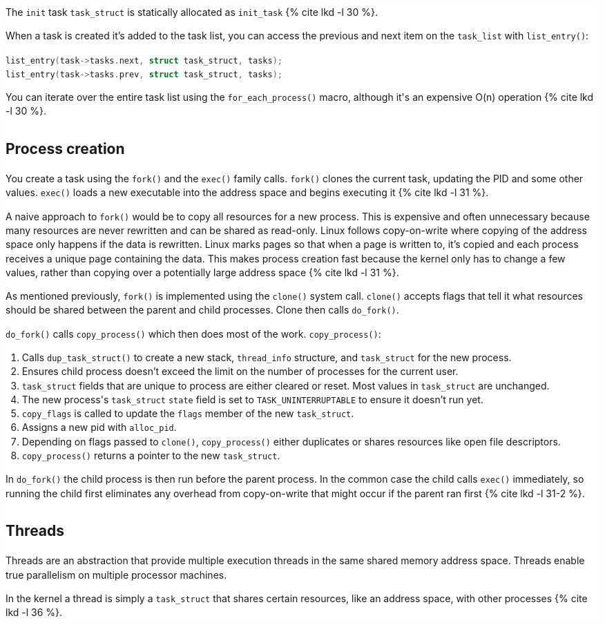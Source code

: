 The `init` task `task_struct` is statically allocated as `init_task` {% cite lkd -l 30 %}.

When a task is created it’s added to the task list, you can access the previous and next item on the `task_list` with `list_entry()`:

```c
list_entry(task->tasks.next, struct task_struct, tasks);
list_entry(task->tasks.prev, struct task_struct, tasks);
```

You can iterate over the entire task list using the `for_each_process()` macro, although it's an expensive O(n) operation {% cite lkd -l 30 %}.

## Process creation

You create a task using the `fork()` and the `exec()` family calls. `fork()` clones the current task, updating the PID and some other values. `exec()` loads a new executable into the address space and begins executing it {% cite lkd -l 31 %}.

A naive approach to `fork()` would be to copy all resources for a new process. This is expensive and often unnecessary because many resources are never rewritten and can be shared as read-only. Linux follows copy-on-write where copying of the address space only happens if the data is rewritten. Linux marks pages so that when a page is written to, it’s copied and each process receives a unique page containing the data. This makes process creation fast because the kernel only has to change a few values, rather than copying over a potentially large address space {% cite lkd -l 31 %}.

As mentioned previously, `fork()` is implemented using the `clone()` system call. `clone()` accepts flags that tell it what resources should be shared between the parent and child processes. Clone then calls `do_fork()`.

`do_fork()` calls `copy_process()` which then does most of the work. `copy_process()`:

1. Calls `dup_task_struct()` to create a new stack, `thread_info` structure, and `task_struct` for the new process.
2. Ensures child process doesn’t exceed the limit on the number of processes for the current user.
3. `task_struct` fields that are unique to process are either cleared or reset. Most values in `task_struct` are unchanged.
4. The new process's `task_struct` `state` field is set to `TASK_UNINTERRUPTABLE` to ensure it doesn’t run yet.
5. `copy_flags` is called to update the `flags` member of the new `task_struct`.
6. Assigns a new pid with `alloc_pid`.
7. Depending on flags passed to `clone()`, `copy_process()` either duplicates or shares resources like open file descriptors.
8. `copy_process()` returns a pointer to the new `task_struct`.

In `do_fork()` the child process is then run before the parent process. In the common case the child calls `exec()` immediately, so running the child first eliminates any overhead from copy-on-write that might occur if the parent ran first {% cite lkd -l 31-2 %}.

## Threads

Threads are an abstraction that provide multiple execution threads in the same shared memory address space. Threads enable true parallelism on multiple processor machines.

In the kernel a thread is simply a `task_struct` that shares certain resources, like an address space, with other processes {% cite lkd -l 36 %}.
